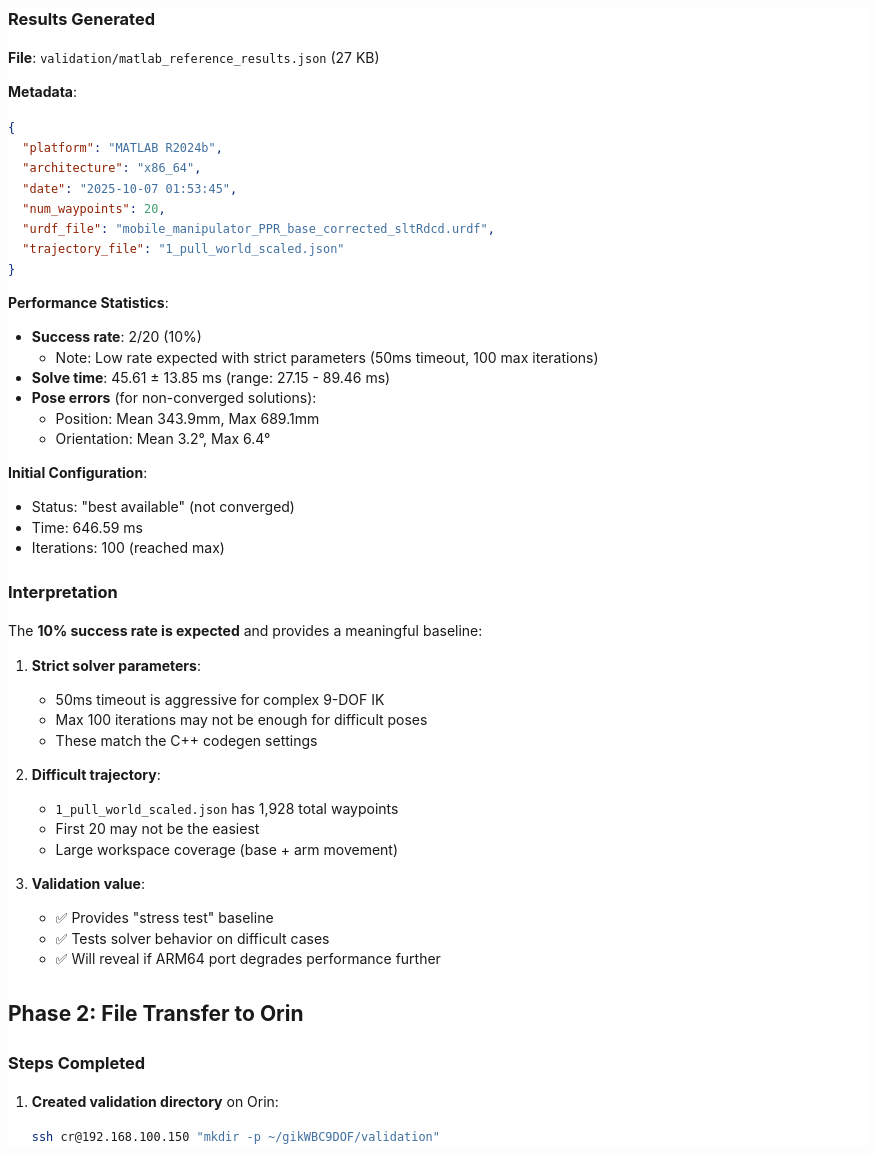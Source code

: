 ### Results Generated

**File**: `validation/matlab_reference_results.json` (27 KB)

**Metadata**:
```json
{
  "platform": "MATLAB R2024b",
  "architecture": "x86_64",
  "date": "2025-10-07 01:53:45",
  "num_waypoints": 20,
  "urdf_file": "mobile_manipulator_PPR_base_corrected_sltRdcd.urdf",
  "trajectory_file": "1_pull_world_scaled.json"
}
```

**Performance Statistics**:
- **Success rate**: 2/20 (10%) 
  - Note: Low rate expected with strict parameters (50ms timeout, 100 max iterations)
- **Solve time**: 45.61 ± 13.85 ms (range: 27.15 - 89.46 ms)
- **Pose errors** (for non-converged solutions):
  - Position: Mean 343.9mm, Max 689.1mm
  - Orientation: Mean 3.2°, Max 6.4°

**Initial Configuration**:
- Status: "best available" (not converged)
- Time: 646.59 ms
- Iterations: 100 (reached max)

### Interpretation

The **10% success rate is expected** and provides a meaningful baseline:

1. **Strict solver parameters**: 
   - 50ms timeout is aggressive for complex 9-DOF IK
   - Max 100 iterations may not be enough for difficult poses
   - These match the C++ codegen settings

2. **Difficult trajectory**:
   - `1_pull_world_scaled.json` has 1,928 total waypoints
   - First 20 may not be the easiest
   - Large workspace coverage (base + arm movement)

3. **Validation value**:
   - ✅ Provides "stress test" baseline
   - ✅ Tests solver behavior on difficult cases
   - ✅ Will reveal if ARM64 port degrades performance further

## Phase 2: File Transfer to Orin

### Steps Completed

1. **Created validation directory** on Orin:
   ```bash
   ssh cr@192.168.100.150 "mkdir -p ~/gikWBC9DOF/validation"
   ```
